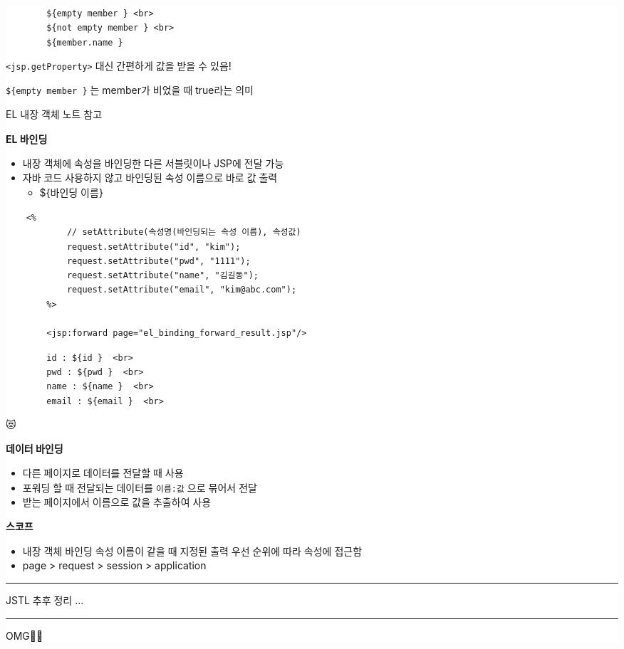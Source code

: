 

```
		${empty member } <br>
		${not empty member } <br>
		${member.name }
```

`<jsp.getProperty>` 대신 간편하게 값을 받을 수 있음!

`${empty member }` 는 member가 비었을 때 true라는 의미



EL 내장 객체 노트 참고



**EL 바인딩**

- 내장 객체에 속성을 바인딩한 다른 서블릿이나 JSP에 전달 가능
- 자바 코드 사용하지 않고 바인딩된 속성 이름으로 바로 값 출력
  - ${바인딩 이름}



```
	<%
			// setAttribute(속성명(바인딩되는 속성 이름), 속성값)
			request.setAttribute("id", "kim");
			request.setAttribute("pwd", "1111");
			request.setAttribute("name", "김길동");
			request.setAttribute("email", "kim@abc.com");			
		%>
		
		<jsp:forward page="el_binding_forward_result.jsp"/>
```

```
		id : ${id }  <br>
		pwd : ${pwd }  <br>
		name : ${name }  <br>
		email : ${email }  <br>
```

😻



**데이터 바인딩**

- 다른 페이지로 데이터를 전달할 때 사용
- 포워딩 할 때 전달되는 데이터를 `이름:값` 으로 묶어서 전달
- 받는 페이지에서 이름으로 값을 추출하여 사용



**스코프**

- 내장 객체 바인딩 속성 이름이 같을 때 지정된 출력 우선 순위에 따라 속성에 접근함
- page > request > session > application



------



JSTL 추후 정리 ...



------



OMG🙏🏻